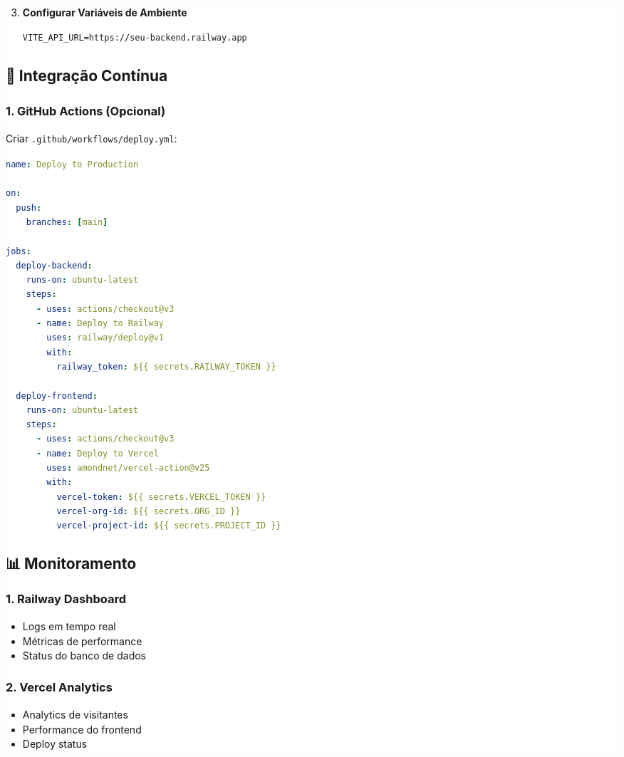 3. **Configurar Variáveis de Ambiente**
   ```
   VITE_API_URL=https://seu-backend.railway.app
   ```

## 🔄 Integração Contínua

### 1. GitHub Actions (Opcional)
Criar `.github/workflows/deploy.yml`:
```yaml
name: Deploy to Production

on:
  push:
    branches: [main]

jobs:
  deploy-backend:
    runs-on: ubuntu-latest
    steps:
      - uses: actions/checkout@v3
      - name: Deploy to Railway
        uses: railway/deploy@v1
        with:
          railway_token: ${{ secrets.RAILWAY_TOKEN }}

  deploy-frontend:
    runs-on: ubuntu-latest
    steps:
      - uses: actions/checkout@v3
      - name: Deploy to Vercel
        uses: amondnet/vercel-action@v25
        with:
          vercel-token: ${{ secrets.VERCEL_TOKEN }}
          vercel-org-id: ${{ secrets.ORG_ID }}
          vercel-project-id: ${{ secrets.PROJECT_ID }}
```

## 📊 Monitoramento

### 1. Railway Dashboard
- Logs em tempo real
- Métricas de performance
- Status do banco de dados

### 2. Vercel Analytics
- Analytics de visitantes
- Performance do frontend
- Deploy status
